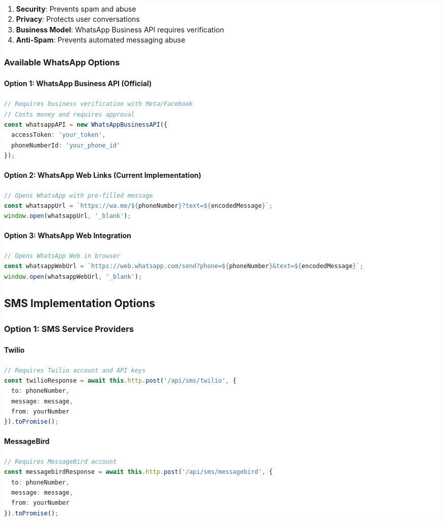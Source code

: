 1. **Security**: Prevents spam and abuse
2. **Privacy**: Protects user conversations
3. **Business Model**: WhatsApp Business API requires verification
4. **Anti-Spam**: Prevents automated messaging abuse

### Available WhatsApp Options

#### Option 1: WhatsApp Business API (Official)
```typescript
// Requires business verification with Meta/Facebook
// Costs money and requires approval
const whatsappAPI = new WhatsAppBusinessAPI({
  accessToken: 'your_token',
  phoneNumberId: 'your_phone_id'
});
```

#### Option 2: WhatsApp Web Links (Current Implementation)
```typescript
// Opens WhatsApp with pre-filled message
const whatsappUrl = `https://wa.me/${phoneNumber}?text=${encodedMessage}`;
window.open(whatsappUrl, '_blank');
```

#### Option 3: WhatsApp Web Integration
```typescript
// Opens WhatsApp Web in browser
const whatsappWebUrl = `https://web.whatsapp.com/send?phone=${phoneNumber}&text=${encodedMessage}`;
window.open(whatsappWebUrl, '_blank');
```

## SMS Implementation Options

### Option 1: SMS Service Providers

#### Twilio
```typescript
// Requires Twilio account and API keys
const twilioResponse = await this.http.post('/api/sms/twilio', {
  to: phoneNumber,
  message: message,
  from: yourNumber
}).toPromise();
```

#### MessageBird
```typescript
// Requires MessageBird account
const messagebirdResponse = await this.http.post('/api/sms/messagebird', {
  to: phoneNumber,
  message: message,
  from: yourNumber
}).toPromise();
```

